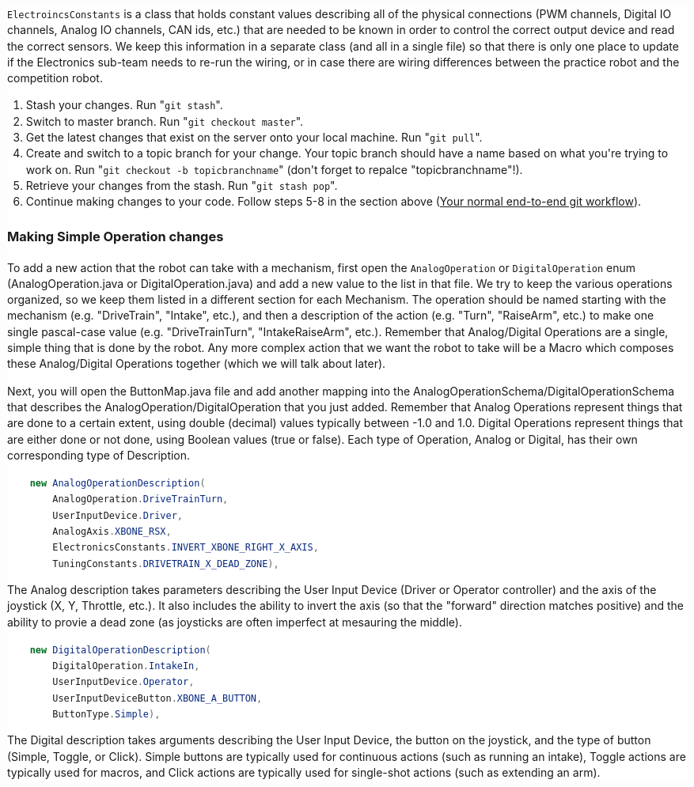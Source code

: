 ```ElectroincsConstants``` is a class that holds constant values describing all of the physical connections (PWM channels, Digital IO channels, Analog IO channels, CAN ids, etc.) that are needed to be known in order to control the correct output device and read the correct sensors.  We keep this information in a separate class (and all in a single file) so that there is only one place to update if the Electronics sub-team needs to re-run the wiring, or in case there are wiring differences between the practice robot and the competition robot.

1. Stash your changes.  Run "```git stash```".
2. Switch to master branch.  Run "```git checkout master```".
3. Get the latest changes that exist on the server onto your local machine.  Run "```git pull```".
4. Create and switch to a topic branch for your change.  Your topic branch should have a name based on what you're trying to work on.  Run "```git checkout -b topicbranchname```" (don't forget to repalce "topicbranchname"!).
5. Retrieve your changes from the stash.  Run "```git stash pop```".
6. Continue making changes to your code.  Follow steps 5-8 in the section above ([Your normal end-to-end git workflow](#your-normal-end-to-end-git-workflow)).

### Making Simple Operation changes
To add a new action that the robot can take with a mechanism, first open the ```AnalogOperation``` or ```DigitalOperation``` enum (AnalogOperation.java or DigitalOperation.java) and add a new value to the list in that file.  We try to keep the various operations organized, so we keep them listed in a different section for each Mechanism.  The operation should be named starting with the mechanism (e.g. "DriveTrain", "Intake", etc.), and then a description of the action (e.g. "Turn", "RaiseArm", etc.) to make one single pascal-case value (e.g. "DriveTrainTurn", "IntakeRaiseArm", etc.).  Remember that Analog/Digital Operations are a single, simple thing that is done by the robot.  Any more complex action that we want the robot to take will be a Macro which composes these Analog/Digital Operations together (which we will talk about later).

Next, you will open the ButtonMap.java file and add another mapping into the AnalogOperationSchema/DigitalOperationSchema that describes the AnalogOperation/DigitalOperation that you just added.  Remember that Analog Operations represent things that are done to a certain extent, using double (decimal) values typically between -1.0 and 1.0.  Digital Operations represent things that are either done or not done, using Boolean values (true or false).  Each type of Operation, Analog or Digital, has their own corresponding type of Description.

```java
    new AnalogOperationDescription(
        AnalogOperation.DriveTrainTurn,
        UserInputDevice.Driver,
        AnalogAxis.XBONE_RSX,
        ElectronicsConstants.INVERT_XBONE_RIGHT_X_AXIS,
        TuningConstants.DRIVETRAIN_X_DEAD_ZONE),
```

The Analog description takes parameters describing the User Input Device (Driver or Operator controller) and the axis of the joystick (X, Y, Throttle, etc.).  It also includes the ability to invert the axis (so that the "forward" direction matches positive) and the ability to provie a dead zone (as joysticks are often imperfect at mesauring the middle).

```java
    new DigitalOperationDescription(
        DigitalOperation.IntakeIn,
        UserInputDevice.Operator,
        UserInputDeviceButton.XBONE_A_BUTTON,
        ButtonType.Simple),
```

The Digital description takes arguments describing the User Input Device, the button on the joystick, and the type of button (Simple, Toggle, or Click).  Simple buttons are typically used for continuous actions (such as running an intake), Toggle actions are typically used for macros, and Click actions are typically used for single-shot actions (such as extending an arm).
